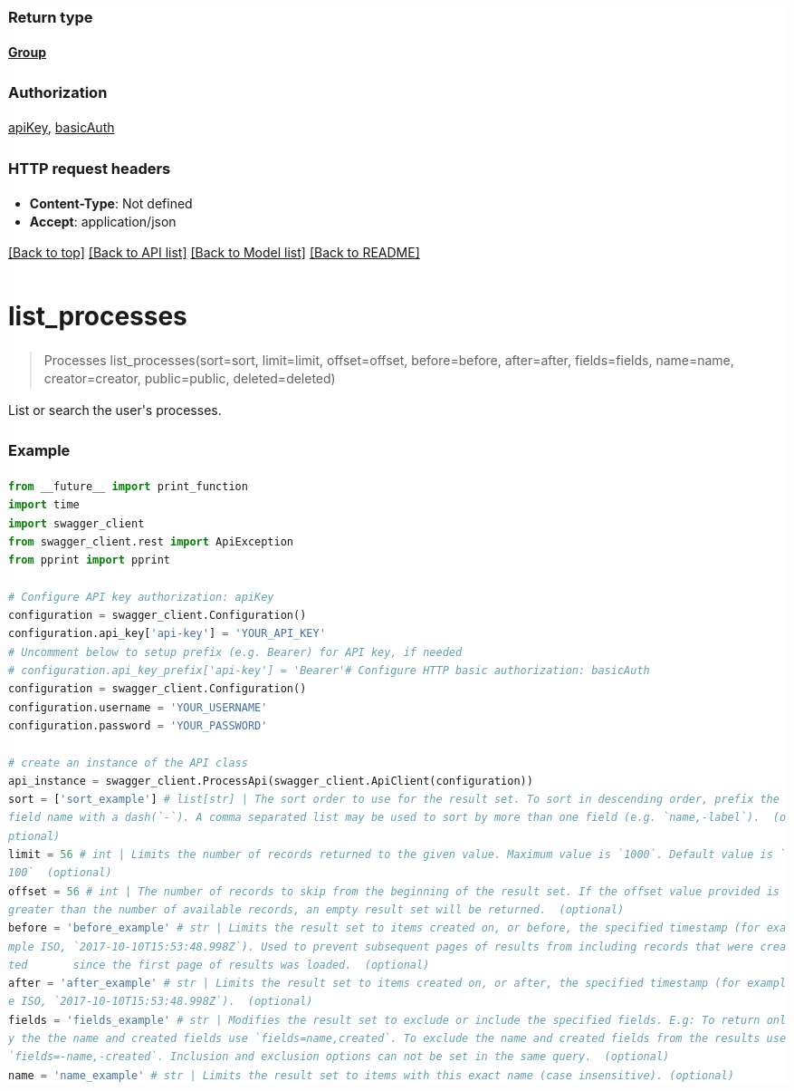 ### Return type

[**Group**](Group.md)

### Authorization

[apiKey](../README.md#apiKey), [basicAuth](../README.md#basicAuth)

### HTTP request headers

 - **Content-Type**: Not defined
 - **Accept**: application/json

[[Back to top]](#) [[Back to API list]](../README.md#documentation-for-api-endpoints) [[Back to Model list]](../README.md#documentation-for-models) [[Back to README]](../README.md)

# **list_processes**
> Processes list_processes(sort=sort, limit=limit, offset=offset, before=before, after=after, fields=fields, name=name, creator=creator, public=public, deleted=deleted)



List or search the user's processes.

### Example
```python
from __future__ import print_function
import time
import swagger_client
from swagger_client.rest import ApiException
from pprint import pprint

# Configure API key authorization: apiKey
configuration = swagger_client.Configuration()
configuration.api_key['api-key'] = 'YOUR_API_KEY'
# Uncomment below to setup prefix (e.g. Bearer) for API key, if needed
# configuration.api_key_prefix['api-key'] = 'Bearer'# Configure HTTP basic authorization: basicAuth
configuration = swagger_client.Configuration()
configuration.username = 'YOUR_USERNAME'
configuration.password = 'YOUR_PASSWORD'

# create an instance of the API class
api_instance = swagger_client.ProcessApi(swagger_client.ApiClient(configuration))
sort = ['sort_example'] # list[str] | The sort order to use for the result set. To sort in descending order, prefix the field name with a dash(`-`). A comma separated list may be used to sort by more than one field (e.g. `name,-label`).  (optional)
limit = 56 # int | Limits the number of records returned to the given value. Maximum value is `1000`. Default value is `100`  (optional)
offset = 56 # int | The number of records to skip from the beginning of the result set. If the offset value provided is greater than the number of available records, an empty result set will be returned.  (optional)
before = 'before_example' # str | Limits the result set to items created on, or before, the specified timestamp (for example ISO, `2017-10-10T15:53:48.998Z`). Used to prevent subsequent pages of results from including records that were created       since the first page of results was loaded.  (optional)
after = 'after_example' # str | Limits the result set to items created on, or after, the specified timestamp (for example ISO, `2017-10-10T15:53:48.998Z`).  (optional)
fields = 'fields_example' # str | Modifies the result set to exclude or include the specified fields. E.g: To return only the the name and created fields use `fields=name,created`. To exclude the name and created fields from the results use `fields=-name,-created`. Inclusion and exclusion options can not be set in the same query.  (optional)
name = 'name_example' # str | Limits the result set to items with this exact name (case insensitive). (optional)
```